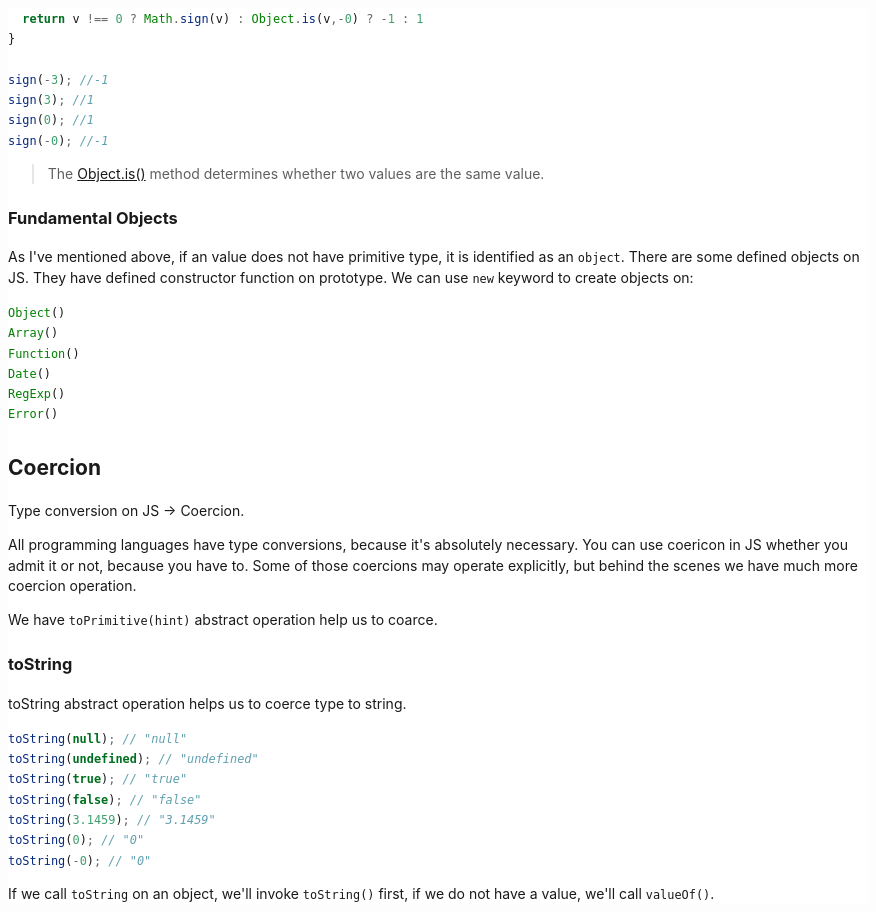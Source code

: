 ```js
  return v !== 0 ? Math.sign(v) : Object.is(v,-0) ? -1 : 1
}

sign(-3); //-1
sign(3); //1
sign(0); //1
sign(-0); //-1
```

> The [Object.is()](https://developer.mozilla.org/en-US/docs/Web/JavaScript/Reference/Global_Objects/Object/is) method determines whether two values are the same value. 


### Fundamental Objects

As I've mentioned above, if an value does not have primitive type, it is identified as an `object`. There are some defined objects on JS. They have defined constructor function on prototype. We can use `new` keyword to create objects on:

```js
Object()
Array()
Function()
Date()
RegExp()
Error()
```


## Coercion

Type conversion on JS -> Coercion. 

All programming languages have type conversions, because it's absolutely necessary. You can use coericon in JS whether you admit it or not, because you have to. Some of those coercions may operate explicitly, but behind the scenes we have much more coercion operation.

We have `toPrimitive(hint)` abstract operation help us to coarce.

### toString

toString abstract operation helps us to coerce type to string.

```js
toString(null); // "null"
toString(undefined); // "undefined"
toString(true); // "true"
toString(false); // "false"
toString(3.1459); // "3.1459"
toString(0); // "0"
toString(-0); // "0"
```

If we call `toString` on an object, we'll invoke `toString()` first, if we do not have a value, we'll call `valueOf()`.
